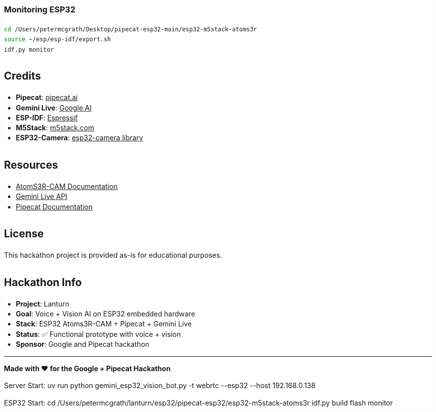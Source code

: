 ### Monitoring ESP32
```bash
cd /Users/petermcgrath/Desktop/pipecat-esp32-main/esp32-m5stack-atoms3r
source ~/esp/esp-idf/export.sh
idf.py monitor
```

## Credits

- **Pipecat**: [pipecat.ai](https://pipecat.ai)
- **Gemini Live**: [Google AI](https://ai.google.dev)
- **ESP-IDF**: [Espressif](https://www.espressif.com)
- **M5Stack**: [m5stack.com](https://m5stack.com)
- **ESP32-Camera**: [esp32-camera library](https://github.com/espressif/esp32-camera)

## Resources

- [AtomS3R-CAM Documentation](https://docs.m5stack.com/en/core/AtomS3R-CAM%20AI%20Chatbot)
- [Gemini Live API](https://ai.google.dev/gemini-api/docs/multimodal-live)
- [Pipecat Documentation](https://docs.pipecat.ai)

## License

This hackathon project is provided as-is for educational purposes.

## Hackathon Info

- **Project**: Lanturn
- **Goal**: Voice + Vision AI on ESP32 embedded hardware
- **Stack**: ESP32 Atoms3R-CAM + Pipecat + Gemini Live
- **Status**: ✅ Functional prototype with voice + vision
- **Sponsor**: Google and Pipecat hackathon

---

**Made with ❤️ for the Google + Pipecat Hackathon**


Server Start:
uv run python gemini_esp32_vision_bot.py -t webrtc --esp32 --host 192.168.0.138

ESP32 Start:
cd /Users/petermcgrath/lanturn/esp32/pipecat-esp32/esp32-m5stack-atoms3r
idf.py build flash monitor